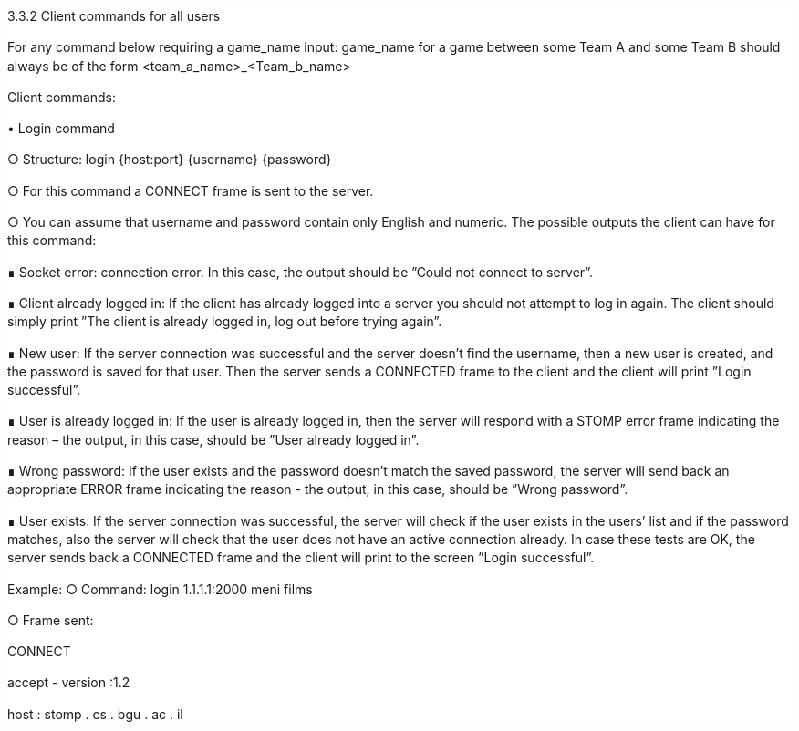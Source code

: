 3.3.2 Client commands for all users

For any command below requiring a game_name input: game_name for a game
between some Team A and some Team B should always be of the form
<team_a_name>_<Team_b_name>

Client commands:

• Login command

○ Structure: login {host:port} {username} {password}

○ For this command a CONNECT frame is sent to the server.

○ You can assume that username and password contain only English
and numeric. The possible outputs the client can have for this command:

∎ Socket error: connection error. In this case, the output should
be ”Could not connect to server”.

∎ Client already logged in: If the client has already logged into a
server you should not attempt to log in again. The client should
simply print ”The client is already logged in, log out before trying
again”.

∎ New user: If the server connection was successful and the server
doesn’t find the username, then a new user is created, and the
password is saved for that user. Then the server sends a
CONNECTED frame to the client and the client will print ”Login
successful”.

∎ User is already logged in: If the user is already logged in, then
the server will respond with a STOMP error frame indicating
the reason – the output, in this case, should be ”User already
logged in”.

∎ Wrong password: If the user exists and the password doesn’t
match the saved password, the server will send back an appropriate ERROR frame indicating the reason - the output, in this
case, should be ”Wrong password”.

∎ User exists: If the server connection was successful, the server
will check if the user exists in the users’ list and if the password
matches, also the server will check that the user does not have an
active connection already. In case these tests are OK, the server
sends back a CONNECTED frame and the client will print to
the screen ”Login successful”.

Example:
○ Command: login 1.1.1.1:2000 meni films

○ Frame sent:

CONNECT
  
accept - version :1.2
  
host : stomp . cs . bgu . ac . il
  